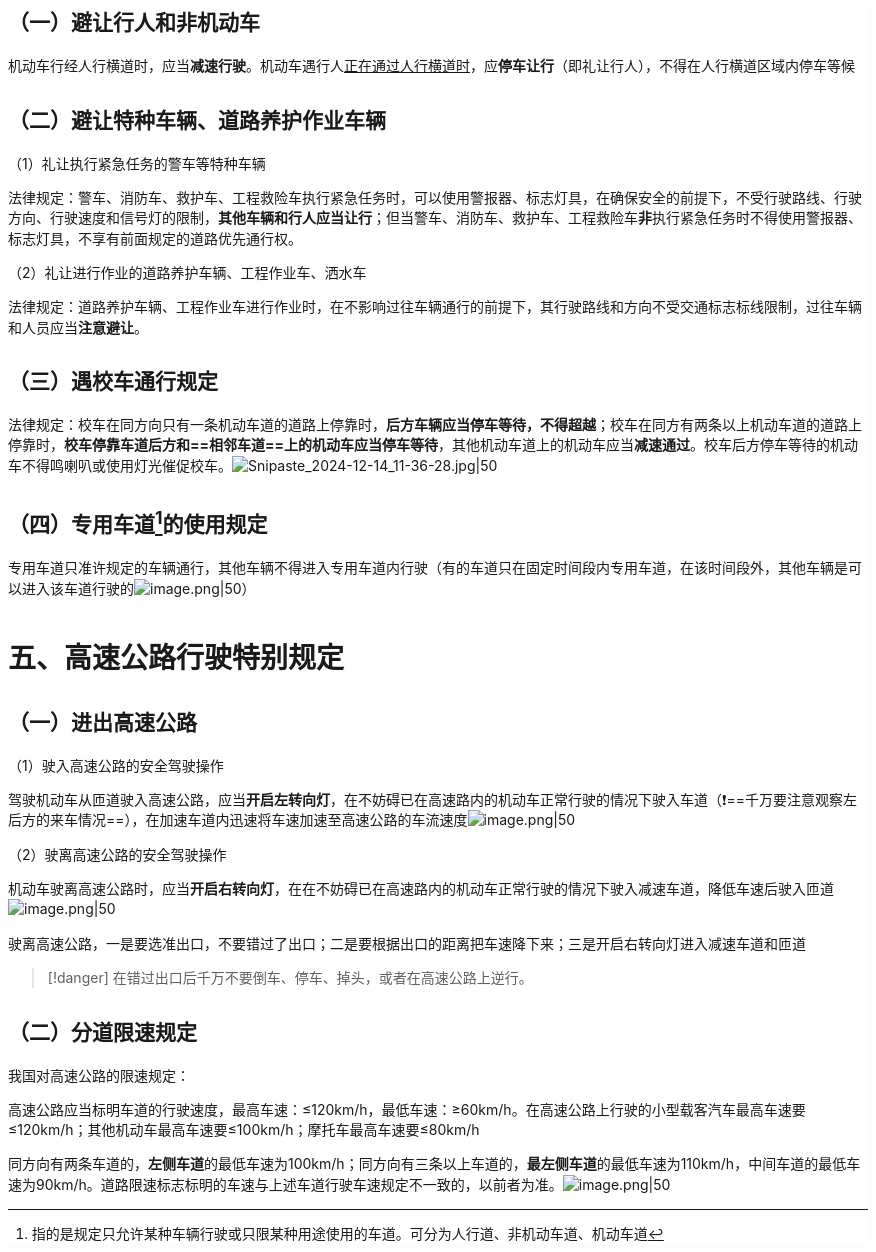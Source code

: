 ## （一）避让行人和非机动车

机动车行经人行横道时，应当**减速行驶**。机动车遇行人<u>正在通过人行横道时</u>，应**停车让行**（即礼让行人），不得在人行横道区域内停车等候

## （二）避让特种车辆、道路养护作业车辆

（1）礼让执行紧急任务的警车等特种车辆

法律规定：警车、消防车、救护车、工程救险车执行紧急任务时，可以使用警报器、标志灯具，在确保安全的前提下，不受行驶路线、行驶方向、行驶速度和信号灯的限制，**其他车辆和行人应当让行**；但当警车、消防车、救护车、工程救险车**非**执行紧急任务时不得使用警报器、标志灯具，不享有前面规定的道路优先通行权。

（2）礼让进行作业的道路养护车辆、工程作业车、洒水车

法律规定：道路养护车辆、工程作业车进行作业时，在不影响过往车辆通行的前提下，其行驶路线和方向不受交通标志标线限制，过往车辆和人员应当**注意避让**。

## （三）遇校车通行规定

法律规定：校车在同方向只有一条机动车道的道路上停靠时，**后方车辆应当停车等待，不得超越**；校车在同方有两条以上机动车道的道路上停靠时，**校车停靠车道后方和==相邻车道==上的机动车应当停车等待**，其他机动车道上的机动车应当**减速通过**。校车后方停车等待的机动车不得鸣喇叭或使用灯光催促校车。![Snipaste_2024-12-14_11-36-28.jpg|50](https://lsky.jzyon.top/uplods/Snipaste_2024-12-14_11-36-28.jpg)

## （四）专用车道[^2]的使用规定

专用车道只准许规定的车辆通行，其他车辆不得进入专用车道内行驶（有的车道只在固定时间段内专用车道，在该时间段外，其他车辆是可以进入该车道行驶的![image.png|50](https://lsky.jzyon.top/uplods/202412141144103.png)）

# 五、高速公路行驶特别规定

## （一）进出高速公路

（1）驶入高速公路的安全驾驶操作

驾驶机动车从匝道驶入高速公路，应当**开启左转向灯**，在不妨碍已在高速路内的机动车正常行驶的情况下驶入车道（❗==千万要注意观察左后方的来车情况==），在加速车道内迅速将车速加速至高速公路的车流速度![image.png|50](https://lsky.jzyon.top/uplods/202412141215568.png)

（2）驶离高速公路的安全驾驶操作

机动车驶离高速公路时，应当**开启右转向灯**，在在不妨碍已在高速路内的机动车正常行驶的情况下驶入减速车道，降低车速后驶入匝道![image.png|50](https://lsky.jzyon.top/uplods/202412141211982.png)

驶离高速公路，一是要选准出口，不要错过了出口；二是要根据出口的距离把车速降下来；三是开启右转向灯进入减速车道和匝道

>[!danger] 
>在错过出口后千万不要倒车、停车、掉头，或者在高速公路上逆行。

## （二）分道限速规定

我国对高速公路的限速规定：

高速公路应当标明车道的行驶速度，最高车速：≤120km/h，最低车速：≥60km/h。在高速公路上行驶的小型载客汽车最高车速要≤120km/h；其他机动车最高车速要≤100km/h；摩托车最高车速要≤80km/h

同方向有两条车道的，**左侧车道**的最低车速为100km/h；同方向有三条以上车道的，**最左侧车道**的最低车速为110km/h，中间车道的最低车速为90km/h。道路限速标志标明的车速与上述车道行驶车速规定不一致的，以前者为准。![image.png|50](https://lsky.jzyon.top/uplods/202412141235731.png)


[^1]: 指停车场和划有停车泊位的地点
[^2]: 指的是规定只允许某种车辆行驶或只限某种用途使用的车道。可分为人行道、非机动车道、机动车道
[^3]: 紧急情况有两种：1、机动车发生交通事故或故障，确需停车等待救援 2、警车、消防车、救护车、工程救险车执行任务时